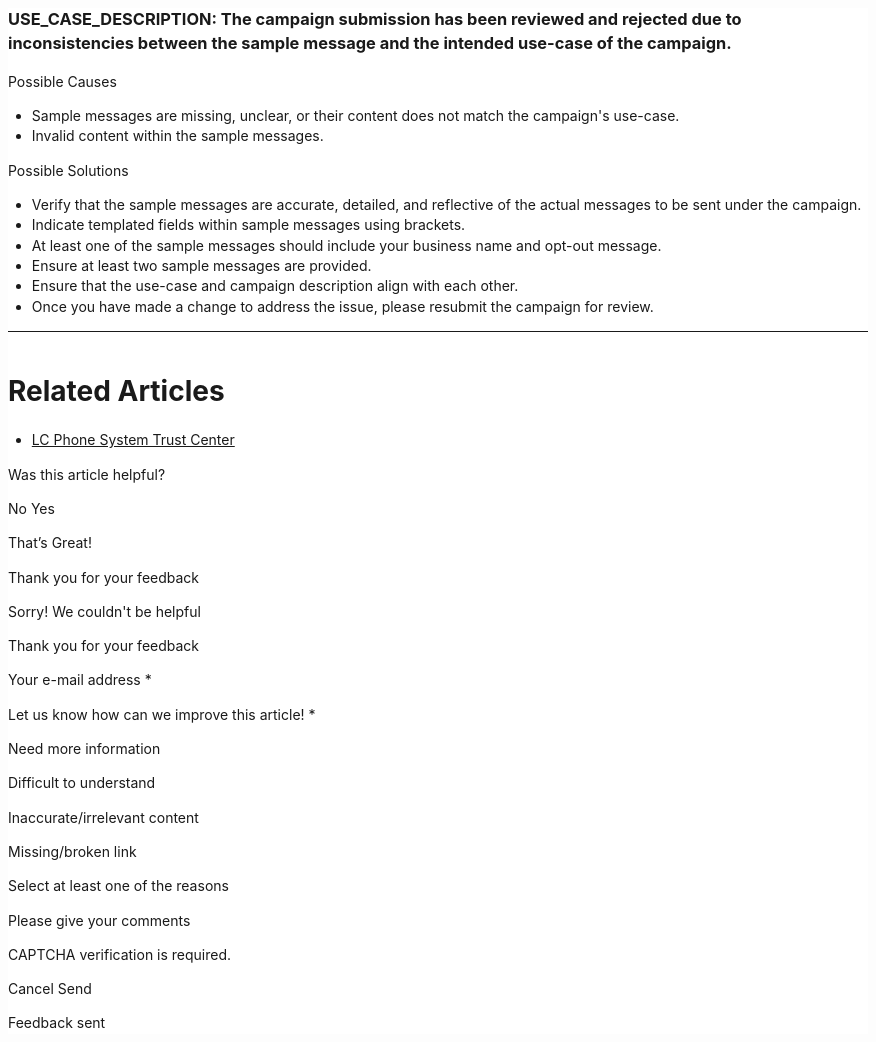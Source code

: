 ### USE_CASE_DESCRIPTION: The campaign submission has been reviewed and rejected due to inconsistencies between the sample message and the intended use-case of the campaign.

Possible Causes

  * Sample messages are missing, unclear, or their content does not match the campaign's use-case.
  * Invalid content within the sample messages.

Possible Solutions

  * Verify that the sample messages are accurate, detailed, and reflective of the actual messages to be sent under the campaign.
  * Indicate templated fields within sample messages using brackets.
  * At least one of the sample messages should include your business name and opt-out message.
  * Ensure at least two sample messages are provided.
  * Ensure that the use-case and campaign description align with each other.
  * Once you have made a change to address the issue, please resubmit the campaign for review.

* * *

# **Related Articles**

  * [](https://help.gohighlevel.com/en/support/solutions/articles/155000002369)[LC Phone System Trust Center ](https://help.gohighlevel.com/support/solutions/articles/48001225526-lc-phone-system-trust-center)

Was this article helpful?

No  Yes 

That’s Great!

Thank you for your feedback

Sorry! We couldn't be helpful

Thank you for your feedback

Your e-mail address *

Let us know how can we improve this article! *

Need more information 

Difficult to understand 

Inaccurate/irrelevant content 

Missing/broken link 

Select at least one of the reasons 

Please give your comments 

CAPTCHA verification is required. 

Cancel  Send 

Feedback sent
